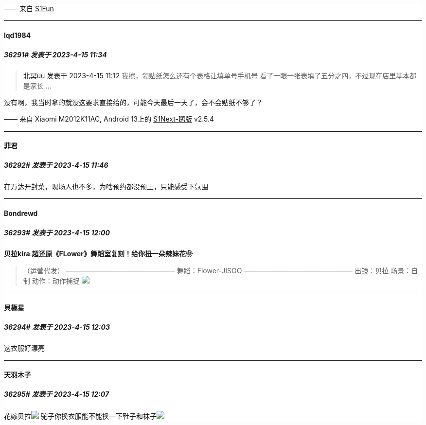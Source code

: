 —— 来自 [S1Fun](https://s1fun.koalcat.com)


*****

####  lqd1984  
##### 36291#       发表于 2023-4-15 11:34

<blockquote><a href="httphttps://bbs.saraba1st.com/2b/forum.php?mod=redirect&amp;goto=findpost&amp;pid=60460964&amp;ptid=2112416" target="_blank">北冥uu 发表于 2023-4-15 11:12</a>
我擦，领贴纸怎么还有个表格让填单号手机号
看了一眼一张表填了五分之四，不过现在店里基本都是家长 ...</blockquote>
没有啊，我当时拿的就没这要求直接给的，可能今天最后一天了，会不会贴纸不够了？

—— 来自 Xiaomi M2012K11AC, Android 13上的 [S1Next-鹅版](https://github.com/ykrank/S1-Next/releases) v2.5.4


*****

####  菲君  
##### 36292#       发表于 2023-4-15 11:46

在万达开封菜，现场人也不多，为啥预约都没预上，只能感受下氛围


*****

####  Bondrewd  
##### 36293#       发表于 2023-4-15 12:00

<strong>贝拉kira</strong>:<strong>[超还原《FLower》舞蹈室复刻！给你扭一朵辣妹花❀](https://t.bilibili.com/784659687344701458)</strong><blockquote>（运营代发）
————————————————
舞蹈：Flower-JISOO
————————————————
出镜：贝拉
场景：自制
动作：动作捕捉
<img src="https://p.sda1.dev/10/e98145853cf5ff89f6d95ea9d58b33c7/1681531240.jpg" referrerpolicy="no-referrer"></blockquote>


*****

####  貝極星  
##### 36294#       发表于 2023-4-15 12:03

这衣服好漂亮

*****

####  天羽木子  
##### 36295#       发表于 2023-4-15 12:07

花嫁贝拉<img src="https://static.saraba1st.com/image/smiley/face2017/079.png" referrerpolicy="no-referrer">
驼子你换衣服能不能换一下鞋子和袜子<img src="https://static.saraba1st.com/image/smiley/face2017/099.png" referrerpolicy="no-referrer">
